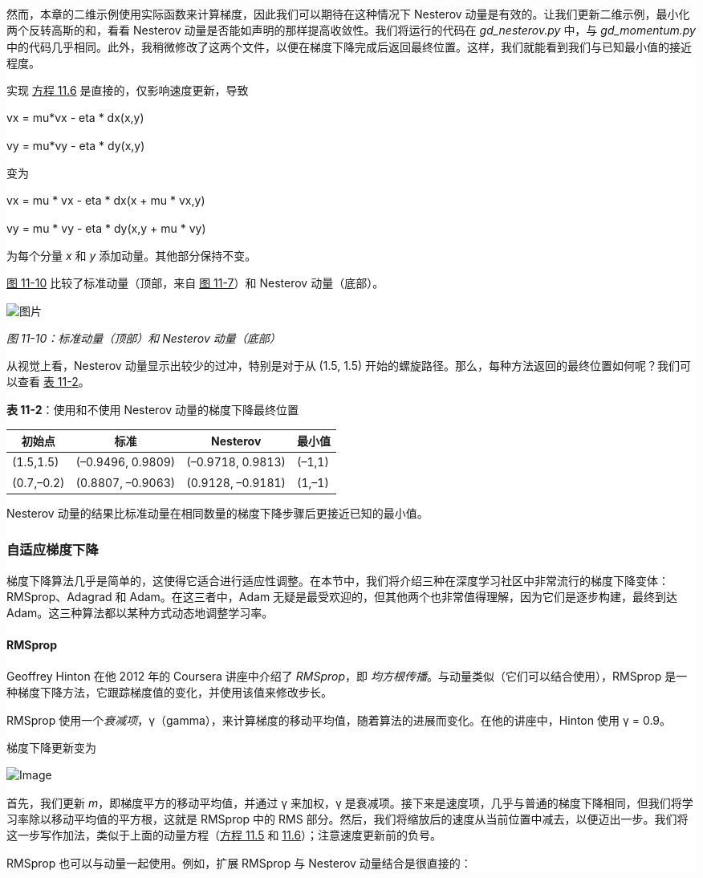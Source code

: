 然而，本章的二维示例使用实际函数来计算梯度，因此我们可以期待在这种情况下 Nesterov 动量是有效的。让我们更新二维示例，最小化两个反转高斯的和，看看 Nesterov 动量是否能如声明的那样提高收敛性。我们将运行的代码在 *gd_nesterov.py* 中，与 *gd_momentum.py* 中的代码几乎相同。此外，我稍微修改了这两个文件，以便在梯度下降完成后返回最终位置。这样，我们就能看到我们与已知最小值的接近程度。

实现 [方程 11.6](ch11.xhtml#ch11equ06) 是直接的，仅影响速度更新，导致

vx = mu*vx - eta * dx(x,y)

vy = mu*vy - eta * dy(x,y)

变为

vx = mu * vx - eta * dx(x + mu * vx,y)

vy = mu * vy - eta * dy(x,y + mu * vy)

为每个分量 *x* 和 *y* 添加动量。其他部分保持不变。

[图 11-10](ch11.xhtml#ch11fig010) 比较了标准动量（顶部，来自 [图 11-7](ch11.xhtml#ch11fig07)）和 Nesterov 动量（底部）。

![图片](Images/11fig10.jpg)

*图 11-10：标准动量（顶部）和 Nesterov 动量（底部）*

从视觉上看，Nesterov 动量显示出较少的过冲，特别是对于从 (1.5, 1.5) 开始的螺旋路径。那么，每种方法返回的最终位置如何呢？我们可以查看 [表 11-2](ch11.xhtml#ch11tab02)。

**表 11-2**：使用和不使用 Nesterov 动量的梯度下降最终位置

| **初始点** | **标准** | **Nesterov** | **最小值** |
| --- | --- | --- | --- |
| (1.5,1.5) | (–0.9496, 0.9809) | (–0.9718, 0.9813) | (–1,1) |
| (0.7,–0.2) | (0.8807, –0.9063) | (0.9128, –0.9181) | (1,–1) |

Nesterov 动量的结果比标准动量在相同数量的梯度下降步骤后更接近已知的最小值。

### 自适应梯度下降

梯度下降算法几乎是简单的，这使得它适合进行适应性调整。在本节中，我们将介绍三种在深度学习社区中非常流行的梯度下降变体：RMSprop、Adagrad 和 Adam。在这三者中，Adam 无疑是最受欢迎的，但其他两个也非常值得理解，因为它们是逐步构建，最终到达 Adam。这三种算法都以某种方式动态地调整学习率。

#### RMSprop

Geoffrey Hinton 在他 2012 年的 Coursera 讲座中介绍了 *RMSprop*，即 *均方根传播*。与动量类似（它们可以结合使用），RMSprop 是一种梯度下降方法，它跟踪梯度值的变化，并使用该值来修改步长。

RMSprop 使用一个*衰减项*，γ（gamma），来计算梯度的移动平均值，随着算法的进展而变化。在他的讲座中，Hinton 使用 γ = 0.9。

梯度下降更新变为

![Image](Images/11equ07.jpg)

首先，我们更新 *m*，即梯度平方的移动平均值，并通过 γ 来加权，γ 是衰减项。接下来是速度项，几乎与普通的梯度下降相同，但我们将学习率除以移动平均值的平方根，这就是 RMSprop 中的 RMS 部分。然后，我们将缩放后的速度从当前位置中减去，以便迈出一步。我们将这一步写作加法，类似于上面的动量方程（[方程 11.5](ch11.xhtml#ch11equ05) 和 [11.6](ch11.xhtml#ch11equ06)）；注意速度更新前的负号。

RMSprop 也可以与动量一起使用。例如，扩展 RMSprop 与 Nesterov 动量结合是很直接的：
